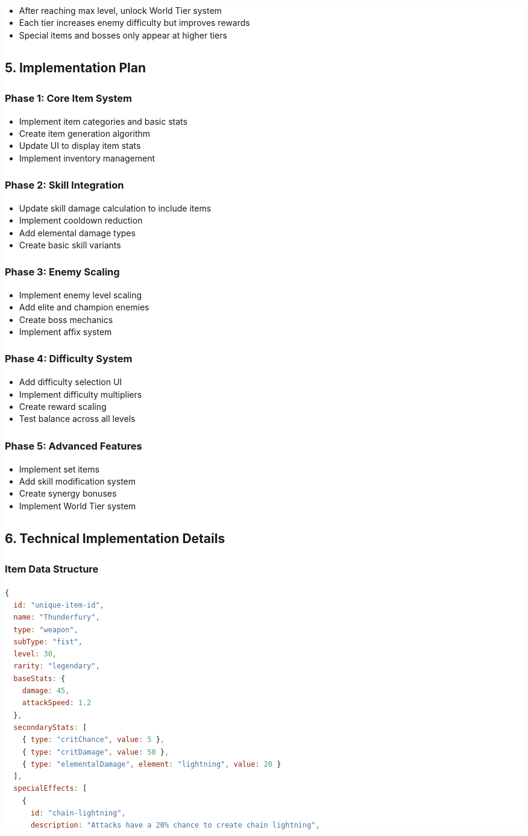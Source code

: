 - After reaching max level, unlock World Tier system
- Each tier increases enemy difficulty but improves rewards
- Special items and bosses only appear at higher tiers

## 5. Implementation Plan

### Phase 1: Core Item System
- Implement item categories and basic stats
- Create item generation algorithm
- Update UI to display item stats
- Implement inventory management

### Phase 2: Skill Integration
- Update skill damage calculation to include items
- Implement cooldown reduction
- Add elemental damage types
- Create basic skill variants

### Phase 3: Enemy Scaling
- Implement enemy level scaling
- Add elite and champion enemies
- Create boss mechanics
- Implement affix system

### Phase 4: Difficulty System
- Add difficulty selection UI
- Implement difficulty multipliers
- Create reward scaling
- Test balance across all levels

### Phase 5: Advanced Features
- Implement set items
- Add skill modification system
- Create synergy bonuses
- Implement World Tier system

## 6. Technical Implementation Details

### Item Data Structure

```javascript
{
  id: "unique-item-id",
  name: "Thunderfury",
  type: "weapon",
  subType: "fist",
  level: 30,
  rarity: "legendary",
  baseStats: {
    damage: 45,
    attackSpeed: 1.2
  },
  secondaryStats: [
    { type: "critChance", value: 5 },
    { type: "critDamage", value: 50 },
    { type: "elementalDamage", element: "lightning", value: 20 }
  ],
  specialEffects: [
    { 
      id: "chain-lightning",
      description: "Attacks have a 20% chance to create chain lightning",
```